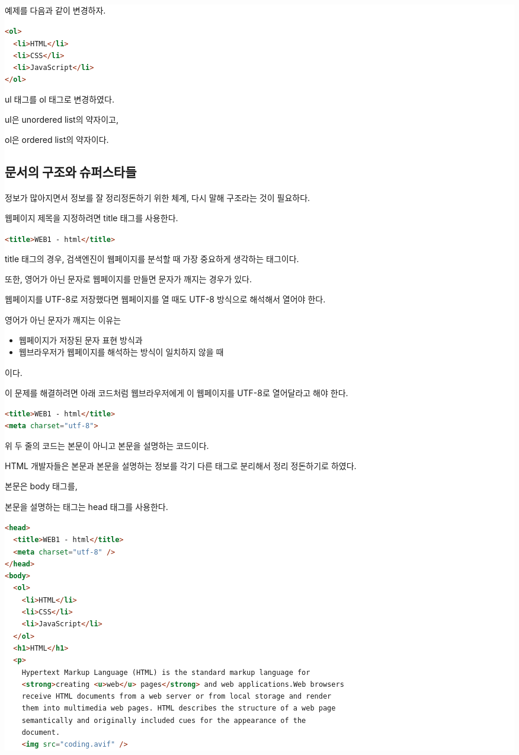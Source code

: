 예제를 다음과 같이 변경하자.

```html
<ol>
  <li>HTML</li>
  <li>CSS</li>
  <li>JavaScript</li>
</ol>
```

ul 태그를 ol 태그로 변경하였다.

ul은 unordered list의 약자이고,

ol은 ordered list의 약자이다.

## 문서의 구조와 슈퍼스타들

정보가 많아지면서 정보를 잘 정리정돈하기 위한 체계, 다시 말해 구조라는 것이 필요하다.

웹페이지 제목을 지정하려면 title 태그를 사용한다.

```html
<title>WEB1 - html</title>
```

title 태그의 경우, 검색엔진이 웹페이지를 분석할 때 가장 중요하게 생각하는 태그이다.

또한, 영어가 아닌 문자로 웹페이지를 만들면 문자가 깨지는 경우가 있다.

웹페이지를 UTF-8로 저장했다면 웹페이지를 열 때도 UTF-8 방식으로 해석해서 열어야 한다.

영어가 아닌 문자가 깨지는 이유는
  - 웹페이지가 저장된 문자 표현 방식과
  - 웹브라우저가 웹페이지를 해석하는 방식이 일치하지 않을 때

이다.

이 문제를 해결하려면 아래 코드처럼 웹브라우저에게 이 웹페이지를 UTF-8로 열어달라고 해야 한다.

```html
<title>WEB1 - html</title>
<meta charset="utf-8">
```

위 두 줄의 코드는 본문이 아니고 본문을 설명하는 코드이다.

HTML 개발자들은 본문과 본문을 설명하는 정보를 각기 다른 태그로 분리해서 정리 정돈하기로 하였다.

본문은 body 태그를,

본문을 설명하는 태그는 head 태그를 사용한다.

```html
<head>
  <title>WEB1 - html</title>
  <meta charset="utf-8" />
</head>
<body>
  <ol>
    <li>HTML</li>
    <li>CSS</li>
    <li>JavaScript</li>
  </ol>
  <h1>HTML</h1>
  <p>
    Hypertext Markup Language (HTML) is the standard markup language for
    <strong>creating <u>web</u> pages</strong> and web applications.Web browsers
    receive HTML documents from a web server or from local storage and render
    them into multimedia web pages. HTML describes the structure of a web page
    semantically and originally included cues for the appearance of the
    document.
    <img src="coding.avif" />
```